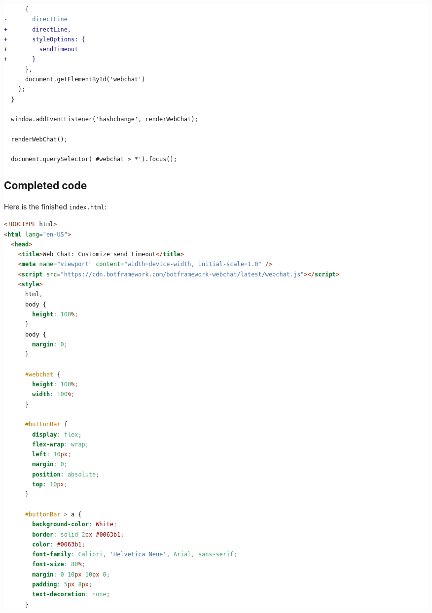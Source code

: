 ```diff
      {
-       directLine
+       directLine,
+       styleOptions: {
+         sendTimeout
+       }
      },
      document.getElementById('webchat')
    );
  }

  window.addEventListener('hashchange', renderWebChat);

  renderWebChat();

  document.querySelector('#webchat > *').focus();
```

## Completed code

Here is the finished `index.html`:

```html
<!DOCTYPE html>
<html lang="en-US">
  <head>
    <title>Web Chat: Customize send timeout</title>
    <meta name="viewport" content="width=device-width, initial-scale=1.0" />
    <script src="https://cdn.botframework.com/botframework-webchat/latest/webchat.js"></script>
    <style>
      html,
      body {
        height: 100%;
      }
      body {
        margin: 0;
      }

      #webchat {
        height: 100%;
        width: 100%;
      }

      #buttonBar {
        display: flex;
        flex-wrap: wrap;
        left: 10px;
        margin: 0;
        position: absolute;
        top: 10px;
      }

      #buttonBar > a {
        background-color: White;
        border: solid 2px #0063b1;
        color: #0063b1;
        font-family: Calibri, 'Helvetica Neue', Arial, sans-serif;
        font-size: 80%;
        margin: 0 10px 10px 0;
        padding: 5px 8px;
        text-decoration: none;
      }

```